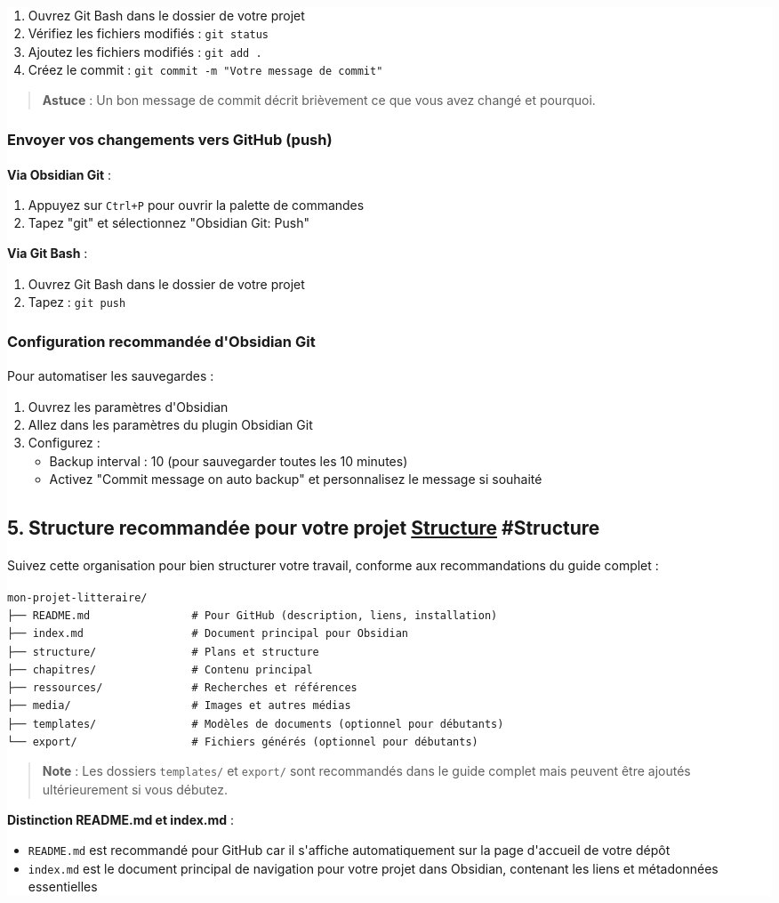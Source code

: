1. Ouvrez Git Bash dans le dossier de votre projet
2. Vérifiez les fichiers modifiés : `git status`
3. Ajoutez les fichiers modifiés : `git add .`
4. Créez le commit : `git commit -m "Votre message de commit"`

> **Astuce** : Un bon message de commit décrit brièvement ce que vous avez changé et pourquoi.

### Envoyer vos changements vers GitHub (push)

**Via Obsidian Git** :

1. Appuyez sur `Ctrl+P` pour ouvrir la palette de commandes
2. Tapez "git" et sélectionnez "Obsidian Git: Push"

**Via Git Bash** :

1. Ouvrez Git Bash dans le dossier de votre projet
2. Tapez : `git push`

### Configuration recommandée d'Obsidian Git

Pour automatiser les sauvegardes :

1. Ouvrez les paramètres d'Obsidian
2. Allez dans les paramètres du plugin Obsidian Git
3. Configurez :
    - Backup interval : 10 (pour sauvegarder toutes les 10 minutes)
    - Activez "Commit message on auto backup" et personnalisez le message si souhaité

## 5. Structure recommandée pour votre projet [Structure](structure/org01-structure.md) #Structure

Suivez cette organisation pour bien structurer votre travail, conforme aux recommandations du guide complet :

```
mon-projet-litteraire/
├── README.md                # Pour GitHub (description, liens, installation)
├── index.md                 # Document principal pour Obsidian
├── structure/               # Plans et structure 
├── chapitres/               # Contenu principal
├── ressources/              # Recherches et références
├── media/                   # Images et autres médias
├── templates/               # Modèles de documents (optionnel pour débutants)
└── export/                  # Fichiers générés (optionnel pour débutants)
```

> **Note** : Les dossiers `templates/` et `export/` sont recommandés dans le guide complet mais peuvent être ajoutés ultérieurement si vous débutez.

**Distinction README.md et index.md** :
- `README.md` est recommandé pour GitHub car il s'affiche automatiquement sur la page d'accueil de votre dépôt
- `index.md` est le document principal de navigation pour votre projet dans Obsidian, contenant les liens et métadonnées essentielles
